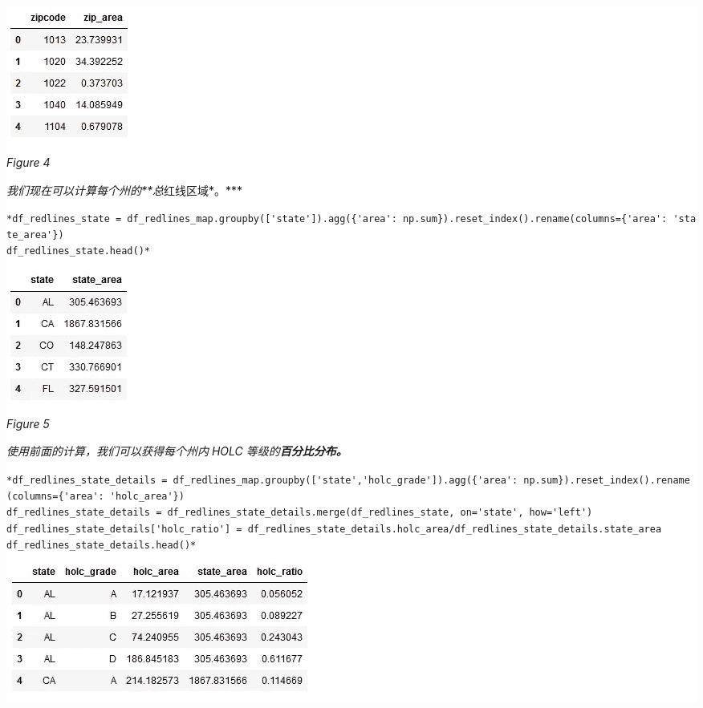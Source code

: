 *![](img/e751683bf914ff1d39fcac967b34f04b.png)*

*Figure 4*

*我们现在可以计算每个州的**总*红线区域*。***

```
*df_redlines_state = df_redlines_map.groupby(['state']).agg({'area': np.sum}).reset_index().rename(columns={'area': 'state_area'})
df_redlines_state.head()*
```

*![](img/114f45f814525090361421104e0101fa.png)*

*Figure 5*

*使用前面的计算，我们可以获得每个州内 HOLC 等级的**百分比分布。***

```
*df_redlines_state_details = df_redlines_map.groupby(['state','holc_grade']).agg({'area': np.sum}).reset_index().rename(columns={'area': 'holc_area'})
df_redlines_state_details = df_redlines_state_details.merge(df_redlines_state, on='state', how='left')
df_redlines_state_details['holc_ratio'] = df_redlines_state_details.holc_area/df_redlines_state_details.state_area
df_redlines_state_details.head()*
```

*![](img/d15b0565f512b8924f38fc7eeebb65d5.png)*
